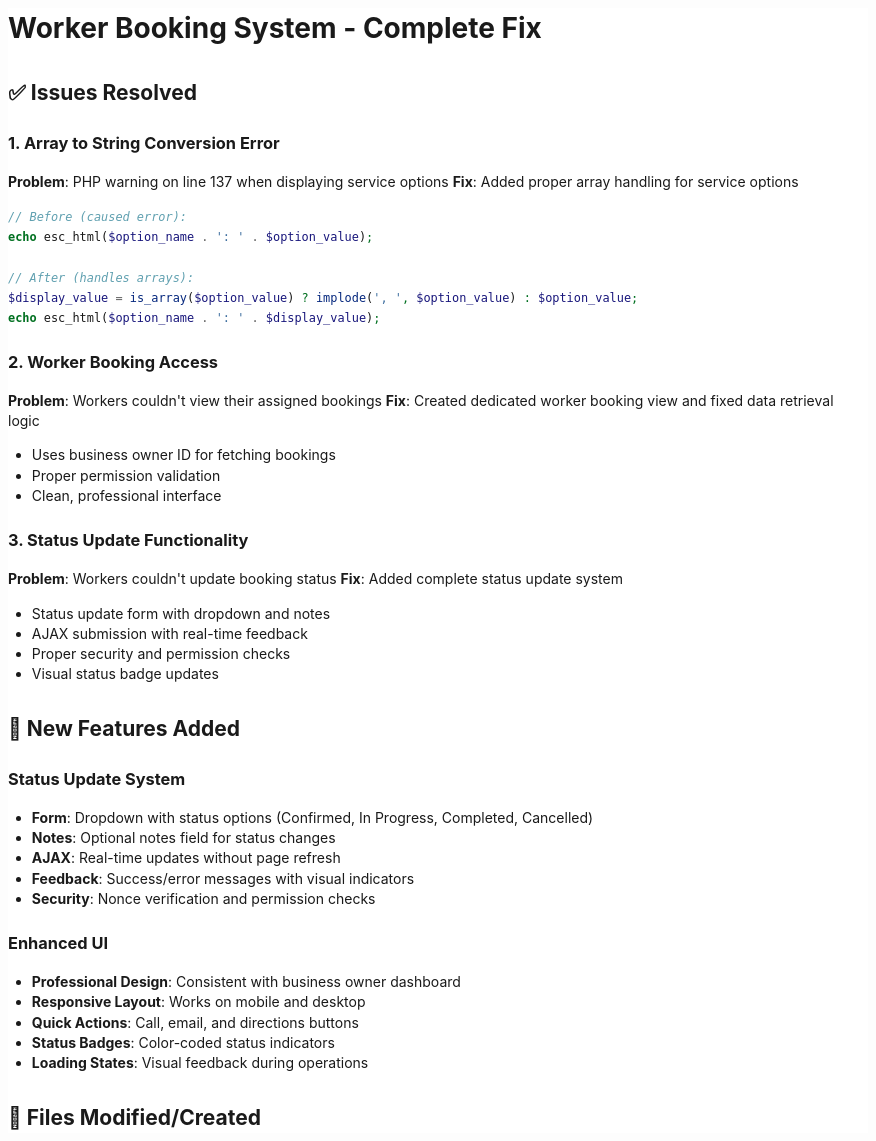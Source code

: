 # Worker Booking System - Complete Fix

## ✅ Issues Resolved

### 1. Array to String Conversion Error
**Problem**: PHP warning on line 137 when displaying service options
**Fix**: Added proper array handling for service options
```php
// Before (caused error):
echo esc_html($option_name . ': ' . $option_value);

// After (handles arrays):
$display_value = is_array($option_value) ? implode(', ', $option_value) : $option_value;
echo esc_html($option_name . ': ' . $display_value);
```

### 2. Worker Booking Access
**Problem**: Workers couldn't view their assigned bookings
**Fix**: Created dedicated worker booking view and fixed data retrieval logic
- Uses business owner ID for fetching bookings
- Proper permission validation
- Clean, professional interface

### 3. Status Update Functionality
**Problem**: Workers couldn't update booking status
**Fix**: Added complete status update system
- Status update form with dropdown and notes
- AJAX submission with real-time feedback
- Proper security and permission checks
- Visual status badge updates

## 🔧 New Features Added

### Status Update System
- **Form**: Dropdown with status options (Confirmed, In Progress, Completed, Cancelled)
- **Notes**: Optional notes field for status changes
- **AJAX**: Real-time updates without page refresh
- **Feedback**: Success/error messages with visual indicators
- **Security**: Nonce verification and permission checks

### Enhanced UI
- **Professional Design**: Consistent with business owner dashboard
- **Responsive Layout**: Works on mobile and desktop
- **Quick Actions**: Call, email, and directions buttons
- **Status Badges**: Color-coded status indicators
- **Loading States**: Visual feedback during operations

## 📁 Files Modified/Created
